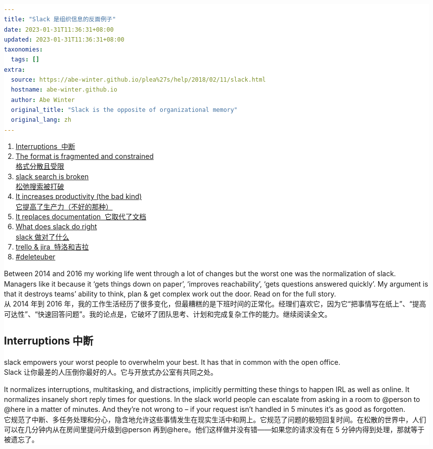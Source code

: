 ```yaml
---
title: "Slack 是组织信息的反面例子"
date: 2023-01-31T11:36:31+08:00
updated: 2023-01-31T11:36:31+08:00
taxonomies:
  tags: []
extra:
  source: https://abe-winter.github.io/plea%27s/help/2018/02/11/slack.html
  hostname: abe-winter.github.io
  author: Abe Winter
  original_title: "Slack is the opposite of organizational memory"
  original_lang: zh
---
```


1.  [Interruptions  中断](https://abe-winter.github.io/plea%27s/help/2018/02/11/slack.html#interruptions)
2.  [The format is fragmented and constrained  
    格式分散且受限](https://abe-winter.github.io/plea%27s/help/2018/02/11/slack.html#the-format-is-fragmented-and-constrained)
3.  [slack search is broken  
    松弛搜索被打破](https://abe-winter.github.io/plea%27s/help/2018/02/11/slack.html#slack-search-is-broken)
4.  [It increases productivity (the bad kind)  
    它提高了生产力（不好的那种）](https://abe-winter.github.io/plea%27s/help/2018/02/11/slack.html#it-increases-productivity-the-bad-kind)
5.  [It replaces documentation  它取代了文档](https://abe-winter.github.io/plea%27s/help/2018/02/11/slack.html#it-replaces-documentation)
6.  [What does slack do right  
    slack 做对了什么](https://abe-winter.github.io/plea%27s/help/2018/02/11/slack.html#what-does-slack-do-right)
7.  [trello & jira  特洛和吉拉](https://abe-winter.github.io/plea%27s/help/2018/02/11/slack.html#trello--jira)
8.  [#deleteuber](https://abe-winter.github.io/plea%27s/help/2018/02/11/slack.html#deleteuber)

Between 2014 and 2016 my working life went through a lot of changes but the worst one was the normalization of slack. Managers like it because it ‘gets things down on paper’, ‘improves reachability’, ‘gets questions answered quickly’. My argument is that it destroys teams’ ability to think, plan & get complex work out the door. Read on for the full story.  
从 2014 年到 2016 年，我的工作生活经历了很多变化，但最糟糕的是下班时间的正常化。经理们喜欢它，因为它“把事情写在纸上”、“提高可达性”、“快速回答问题”。我的论点是，它破坏了团队思考、计划和完成复杂工作的能力。继续阅读全文。

## Interruptions 中断

slack empowers your worst people to overwhelm your best. It has that in common with the open office.  
Slack 让你最差的人压倒你最好的人。它与开放式办公室有共同之处。

It normalizes interruptions, multitasking, and distractions, implicitly permitting these things to happen IRL as well as online. It normalizes insanely short reply times for questions. In the slack world people can escalate from asking in a room to @person to @here in a matter of minutes. And they’re not wrong to – if your request isn’t handled in 5 minutes it’s as good as forgotten.  
它规范了中断、多任务处理和分心，隐含地允许这些事情发生在现实生活中和网上。它规范了问题的极短回复时间。在松散的世界中，人们可以在几分钟内从在房间里提问升级到@person 再到@here。他们这样做并没有错——如果您的请求没有在 5 分钟内得到处理，那就等于被遗忘了。
